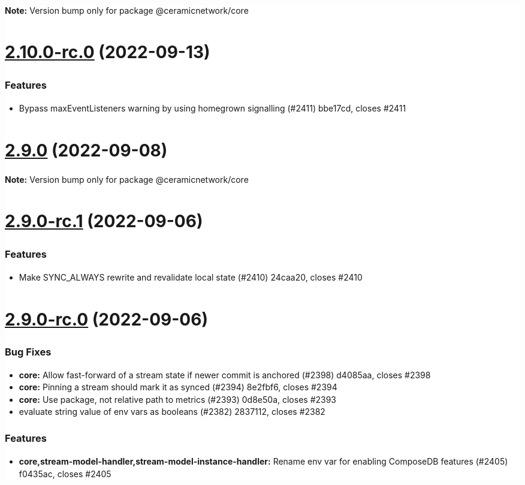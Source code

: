 **Note:** Version bump only for package @ceramicnetwork/core





# [2.10.0-rc.0](/compare/@ceramicnetwork/core@2.9.0...@ceramicnetwork/core@2.10.0-rc.0) (2022-09-13)


### Features

* Bypass maxEventListeners warning by using homegrown signalling (#2411) bbe17cd, closes #2411





# [2.9.0](/compare/@ceramicnetwork/core@2.9.0-rc.1...@ceramicnetwork/core@2.9.0) (2022-09-08)

**Note:** Version bump only for package @ceramicnetwork/core





# [2.9.0-rc.1](/compare/@ceramicnetwork/core@2.9.0-rc.0...@ceramicnetwork/core@2.9.0-rc.1) (2022-09-06)


### Features

* Make SYNC_ALWAYS rewrite and revalidate local state (#2410) 24caa20, closes #2410





# [2.9.0-rc.0](/compare/@ceramicnetwork/core@2.8.1-rc.0...@ceramicnetwork/core@2.9.0-rc.0) (2022-09-06)


### Bug Fixes

* **core:** Allow fast-forward of a stream state if newer commit is anchored (#2398) d4085aa, closes #2398
* **core:** Pinning a stream should mark it as synced (#2394) 8e2fbf6, closes #2394
* **core:** Use package, not relative path to metrics (#2393) 0d8e50a, closes #2393
* evaluate string value of env vars as booleans (#2382) 2837112, closes #2382


### Features

* **core,stream-model-handler,stream-model-instance-handler:** Rename env var for enabling ComposeDB features (#2405) f0435ac, closes #2405
